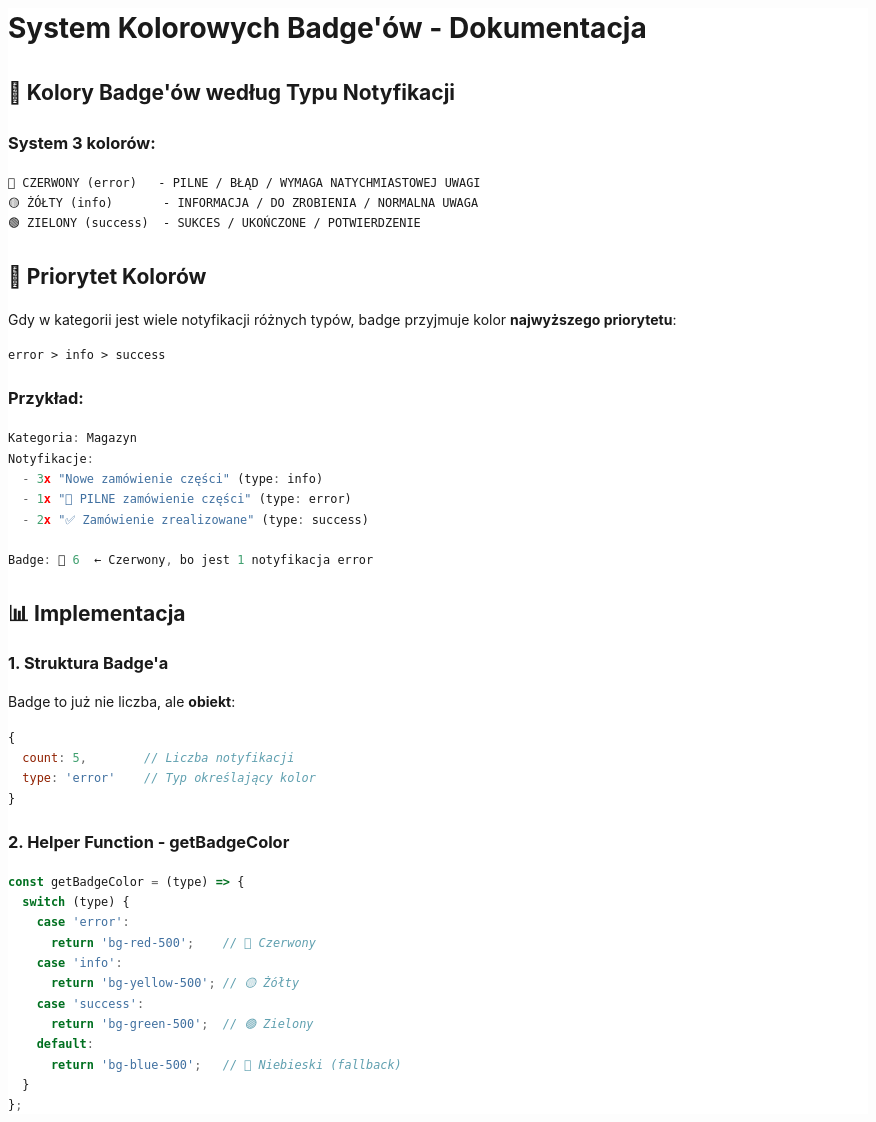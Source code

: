 # System Kolorowych Badge'ów - Dokumentacja

## 🎨 Kolory Badge'ów według Typu Notyfikacji

### System 3 kolorów:

```
🔴 CZERWONY (error)   - PILNE / BŁĄD / WYMAGA NATYCHMIASTOWEJ UWAGI
🟡 ŻÓŁTY (info)       - INFORMACJA / DO ZROBIENIA / NORMALNA UWAGA
🟢 ZIELONY (success)  - SUKCES / UKOŃCZONE / POTWIERDZENIE
```

## 🎯 Priorytet Kolorów

Gdy w kategorii jest wiele notyfikacji różnych typów, badge przyjmuje kolor **najwyższego priorytetu**:

```
error > info > success
```

### Przykład:

```javascript
Kategoria: Magazyn
Notyfikacje:
  - 3x "Nowe zamówienie części" (type: info)
  - 1x "🔴 PILNE zamówienie części" (type: error)
  - 2x "✅ Zamówienie zrealizowane" (type: success)

Badge: 🔴 6  ← Czerwony, bo jest 1 notyfikacja error
```

## 📊 Implementacja

### 1. **Struktura Badge'a**

Badge to już nie liczba, ale **obiekt**:

```javascript
{
  count: 5,        // Liczba notyfikacji
  type: 'error'    // Typ określający kolor
}
```

### 2. **Helper Function - getBadgeColor**

```javascript
const getBadgeColor = (type) => {
  switch (type) {
    case 'error':
      return 'bg-red-500';    // 🔴 Czerwony
    case 'info':
      return 'bg-yellow-500'; // 🟡 Żółty
    case 'success':
      return 'bg-green-500';  // 🟢 Zielony
    default:
      return 'bg-blue-500';   // 🔵 Niebieski (fallback)
  }
};
```
